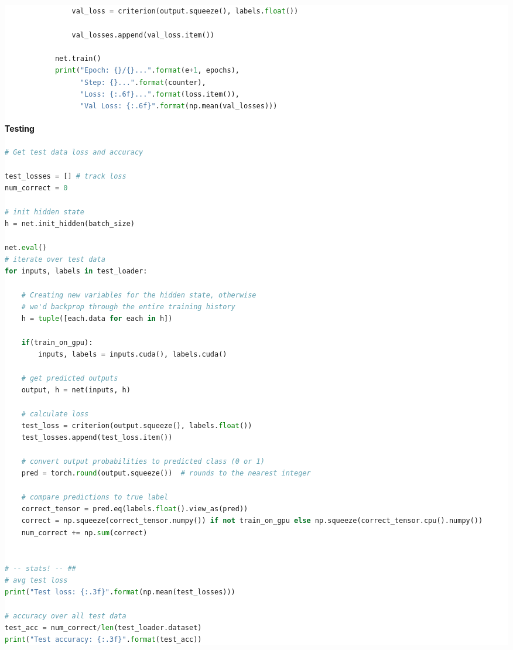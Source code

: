 ```python
                val_loss = criterion(output.squeeze(), labels.float())

                val_losses.append(val_loss.item())

            net.train()
            print("Epoch: {}/{}...".format(e+1, epochs),
                  "Step: {}...".format(counter),
                  "Loss: {:.6f}...".format(loss.item()),
                  "Val Loss: {:.6f}".format(np.mean(val_losses)))
```

#### Testing

```python
# Get test data loss and accuracy

test_losses = [] # track loss
num_correct = 0

# init hidden state
h = net.init_hidden(batch_size)

net.eval()
# iterate over test data
for inputs, labels in test_loader:

    # Creating new variables for the hidden state, otherwise
    # we'd backprop through the entire training history
    h = tuple([each.data for each in h])

    if(train_on_gpu):
        inputs, labels = inputs.cuda(), labels.cuda()
    
    # get predicted outputs
    output, h = net(inputs, h)
    
    # calculate loss
    test_loss = criterion(output.squeeze(), labels.float())
    test_losses.append(test_loss.item())
    
    # convert output probabilities to predicted class (0 or 1)
    pred = torch.round(output.squeeze())  # rounds to the nearest integer
    
    # compare predictions to true label
    correct_tensor = pred.eq(labels.float().view_as(pred))
    correct = np.squeeze(correct_tensor.numpy()) if not train_on_gpu else np.squeeze(correct_tensor.cpu().numpy())
    num_correct += np.sum(correct)


# -- stats! -- ##
# avg test loss
print("Test loss: {:.3f}".format(np.mean(test_losses)))

# accuracy over all test data
test_acc = num_correct/len(test_loader.dataset)
print("Test accuracy: {:.3f}".format(test_acc))
```
